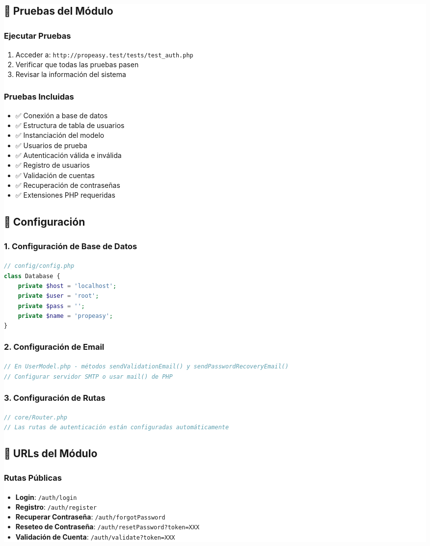 ## 🧪 Pruebas del Módulo

### Ejecutar Pruebas
1. Acceder a: `http://propeasy.test/tests/test_auth.php`
2. Verificar que todas las pruebas pasen
3. Revisar la información del sistema

### Pruebas Incluidas
- ✅ Conexión a base de datos
- ✅ Estructura de tabla de usuarios
- ✅ Instanciación del modelo
- ✅ Usuarios de prueba
- ✅ Autenticación válida e inválida
- ✅ Registro de usuarios
- ✅ Validación de cuentas
- ✅ Recuperación de contraseñas
- ✅ Extensiones PHP requeridas

## 🔧 Configuración

### 1. Configuración de Base de Datos
```php
// config/config.php
class Database {
    private $host = 'localhost';
    private $user = 'root';
    private $pass = '';
    private $name = 'propeasy';
}
```

### 2. Configuración de Email
```php
// En UserModel.php - métodos sendValidationEmail() y sendPasswordRecoveryEmail()
// Configurar servidor SMTP o usar mail() de PHP
```

### 3. Configuración de Rutas
```php
// core/Router.php
// Las rutas de autenticación están configuradas automáticamente
```

## 📱 URLs del Módulo

### Rutas Públicas
- **Login**: `/auth/login`
- **Registro**: `/auth/register`
- **Recuperar Contraseña**: `/auth/forgotPassword`
- **Reseteo de Contraseña**: `/auth/resetPassword?token=XXX`
- **Validación de Cuenta**: `/auth/validate?token=XXX`
